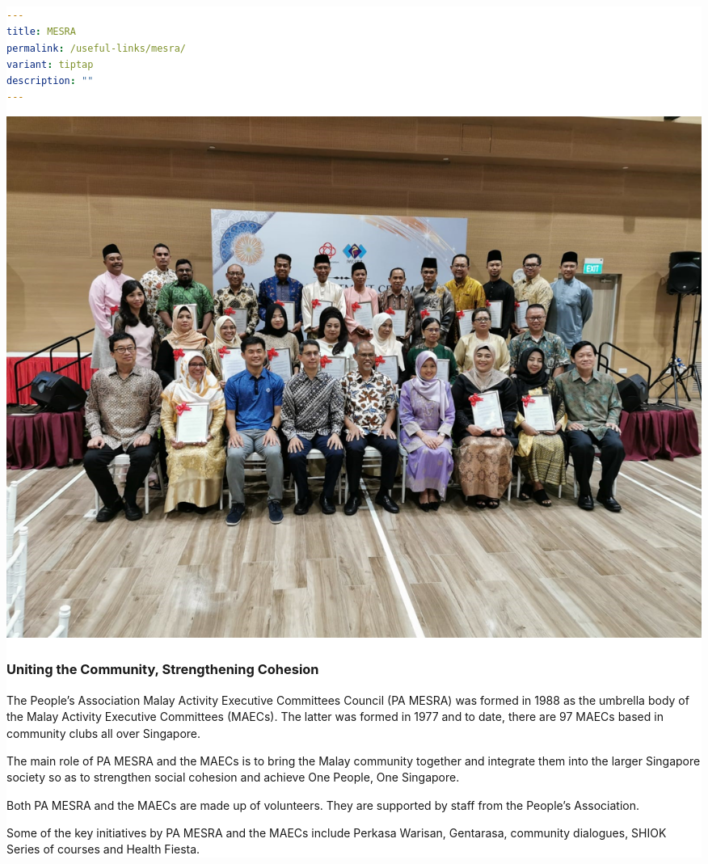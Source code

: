 ```yaml
---
title: MESRA
permalink: /useful-links/mesra/
variant: tiptap
description: ""
---
```

<div class="isomer-image-wrapper"><img height="auto" width="100%" alt="" src="/images/mesra_visual.jpeg"></div><h3>Uniting the Community, Strengthening Cohesion</h3><p>The People’s Association Malay Activity Executive Committees Council (PA MESRA) was formed in 1988 as the umbrella body of the Malay Activity Executive Committees (MAECs). The latter was formed in 1977 and to date, there are 97 MAECs based in community clubs all over Singapore.</p><p>The main role of PA MESRA and the MAECs is to bring the Malay community together and integrate them into the larger Singapore society so as to strengthen social cohesion and achieve One People, One Singapore.</p><p>Both PA MESRA and the MAECs are made up of volunteers. They are supported by staff from the People’s Association.</p><p>Some of the key initiatives by PA MESRA and the MAECs include Perkasa Warisan, Gentarasa, community dialogues, SHIOK Series of courses and Health Fiesta.</p>